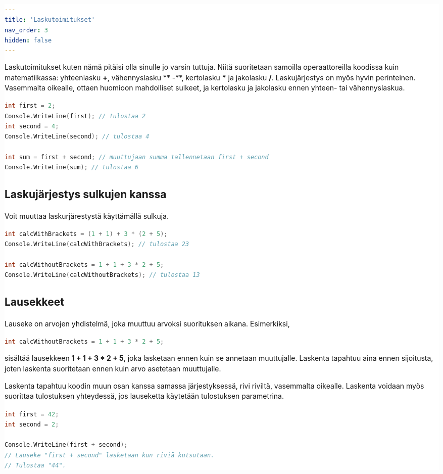 ```yaml
---
title: 'Laskutoimitukset'
nav_order: 3
hidden: false
---
```


Laskutoimitukset kuten nämä pitäisi olla sinulle jo varsin tuttuja. Niitä suoritetaan samoilla operaattoreilla koodissa kuin matematiikassa: yhteenlasku **+**, vähennyslasku ** -**, kertolasku **\*** ja jakolasku **/**. Laskujärjestys on myös hyvin perinteinen. Vasemmalta oikealle, ottaen huomioon mahdolliset sulkeet, ja kertolasku ja jakolasku ennen yhteen- tai vähennyslaskua.


```cpp
int first = 2;
Console.WriteLine(first); // tulostaa 2
int second = 4;
Console.WriteLine(second); // tulostaa 4

int sum = first + second; // muuttujaan summa tallennetaan first + second
Console.WriteLine(sum); // tulostaa 6
```

## Laskujärjestys sulkujen kanssa

Voit muuttaa laskurjärestystä käyttämällä sulkuja.

```cpp
int calcWithBrackets = (1 + 1) + 3 * (2 + 5);
Console.WriteLine(calcWithBrackets); // tulostaa 23

int calcWithoutBrackets = 1 + 1 + 3 * 2 + 5;
Console.WriteLine(calcWithoutBrackets); // tulostaa 13
```

## Lausekkeet

Lauseke on arvojen yhdistelmä, joka muuttuu arvoksi suorituksen aikana. Esimerkiksi,


```cpp
int calcWithoutBrackets = 1 + 1 + 3 * 2 + 5;
```

sisältää lausekkeen **1 + 1 + 3 \* 2 + 5**, joka lasketaan ennen kuin se annetaan muuttujalle. Laskenta tapahtuu aina ennen sijoitusta, joten laskenta suoritetaan ennen kuin arvo asetetaan muuttujalle.

Laskenta tapahtuu koodin muun osan kanssa samassa järjestyksessä, rivi riviltä, vasemmalta oikealle. Laskenta voidaan myös suorittaa tulostuksen yhteydessä, jos lauseketta käytetään tulostuksen parametrina.


```cpp
int first = 42;
int second = 2;

Console.WriteLine(first + second);
// Lauseke "first + second" lasketaan kun riviä kutsutaan.
// Tulostaa "44".
```
